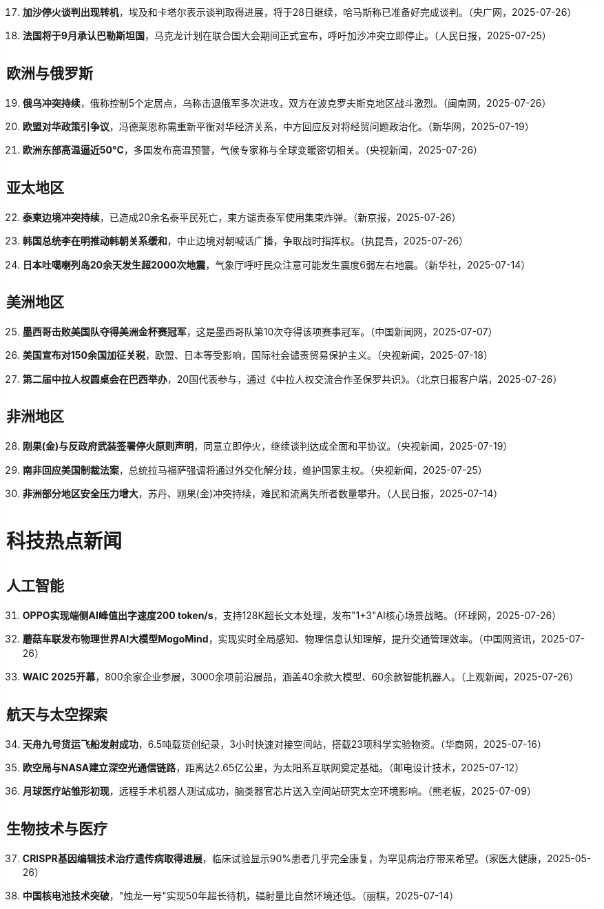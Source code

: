 17. **加沙停火谈判出现转机**，埃及和卡塔尔表示谈判取得进展，将于28日继续，哈马斯称已准备好完成谈判。（央广网，2025-07-26）

18. **法国将于9月承认巴勒斯坦国**，马克龙计划在联合国大会期间正式宣布，呼吁加沙冲突立即停止。（人民日报，2025-07-25）

## 欧洲与俄罗斯
19. **俄乌冲突持续**，俄称控制5个定居点，乌称击退俄军多次进攻，双方在波克罗夫斯克地区战斗激烈。（闽南网，2025-07-26）

20. **欧盟对华政策引争议**，冯德莱恩称需重新平衡对华经济关系，中方回应反对将经贸问题政治化。（新华网，2025-07-19）

21. **欧洲东部高温逼近50°C**，多国发布高温预警，气候专家称与全球变暖密切相关。（央视新闻，2025-07-26）

## 亚太地区
22. **泰柬边境冲突持续**，已造成20余名泰平民死亡，柬方谴责泰军使用集束炸弹。（新京报，2025-07-26）

23. **韩国总统李在明推动韩朝关系缓和**，中止边境对朝喊话广播，争取战时指挥权。（执昆吾，2025-07-26）

24. **日本吐噶喇列岛20余天发生超2000次地震**，气象厅呼吁民众注意可能发生震度6弱左右地震。（新华社，2025-07-14）

## 美洲地区
25. **墨西哥击败美国队夺得美洲金杯赛冠军**，这是墨西哥队第10次夺得该项赛事冠军。（中国新闻网，2025-07-07）

26. **美国宣布对150余国加征关税**，欧盟、日本等受影响，国际社会谴责贸易保护主义。（央视新闻，2025-07-18）

27. **第二届中拉人权圆桌会在巴西举办**，20国代表参与，通过《中拉人权交流合作圣保罗共识》。（北京日报客户端，2025-07-26）

## 非洲地区
28. **刚果(金)与反政府武装签署停火原则声明**，同意立即停火，继续谈判达成全面和平协议。（央视新闻，2025-07-19）

29. **南非回应美国制裁法案**，总统拉马福萨强调将通过外交化解分歧，维护国家主权。（央视新闻，2025-07-25）

30. **非洲部分地区安全压力增大**，苏丹、刚果(金)冲突持续，难民和流离失所者数量攀升。（人民日报，2025-07-14）

# 科技热点新闻

## 人工智能
31. **OPPO实现端侧AI峰值出字速度200 token/s**，支持128K超长文本处理，发布"1+3"AI核心场景战略。（环球网，2025-07-26）

32. **蘑菇车联发布物理世界AI大模型MogoMind**，实现实时全局感知、物理信息认知理解，提升交通管理效率。（中国网资讯，2025-07-26）

33. **WAIC 2025开幕**，800余家企业参展，3000余项前沿展品，涵盖40余款大模型、60余款智能机器人。（上观新闻，2025-07-26）

## 航天与太空探索
34. **天舟九号货运飞船发射成功**，6.5吨载货创纪录，3小时快速对接空间站，搭载23项科学实验物资。（华商网，2025-07-16）

35. **欧空局与NASA建立深空光通信链路**，距离达2.65亿公里，为太阳系互联网奠定基础。（邮电设计技术，2025-07-12）

36. **月球医疗站雏形初现**，远程手术机器人测试成功，脑类器官芯片送入空间站研究太空环境影响。（熊老板，2025-07-09）

## 生物技术与医疗
37. **CRISPR基因编辑技术治疗遗传病取得进展**，临床试验显示90%患者几乎完全康复，为罕见病治疗带来希望。（家医大健康，2025-05-26）

38. **中国核电池技术突破**，"烛龙一号"实现50年超长待机，辐射量比自然环境还低。（丽棋，2025-07-14）
